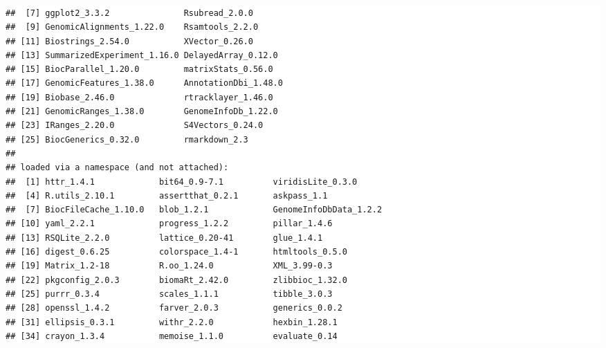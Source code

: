     ##  [7] ggplot2_3.3.2               Rsubread_2.0.0             
    ##  [9] GenomicAlignments_1.22.0    Rsamtools_2.2.0            
    ## [11] Biostrings_2.54.0           XVector_0.26.0             
    ## [13] SummarizedExperiment_1.16.0 DelayedArray_0.12.0        
    ## [15] BiocParallel_1.20.0         matrixStats_0.56.0         
    ## [17] GenomicFeatures_1.38.0      AnnotationDbi_1.48.0       
    ## [19] Biobase_2.46.0              rtracklayer_1.46.0         
    ## [21] GenomicRanges_1.38.0        GenomeInfoDb_1.22.0        
    ## [23] IRanges_2.20.0              S4Vectors_0.24.0           
    ## [25] BiocGenerics_0.32.0         rmarkdown_2.3              
    ## 
    ## loaded via a namespace (and not attached):
    ##  [1] httr_1.4.1             bit64_0.9-7.1          viridisLite_0.3.0     
    ##  [4] R.utils_2.10.1         assertthat_0.2.1       askpass_1.1           
    ##  [7] BiocFileCache_1.10.0   blob_1.2.1             GenomeInfoDbData_1.2.2
    ## [10] yaml_2.2.1             progress_1.2.2         pillar_1.4.6          
    ## [13] RSQLite_2.2.0          lattice_0.20-41        glue_1.4.1            
    ## [16] digest_0.6.25          colorspace_1.4-1       htmltools_0.5.0       
    ## [19] Matrix_1.2-18          R.oo_1.24.0            XML_3.99-0.3          
    ## [22] pkgconfig_2.0.3        biomaRt_2.42.0         zlibbioc_1.32.0       
    ## [25] purrr_0.3.4            scales_1.1.1           tibble_3.0.3          
    ## [28] openssl_1.4.2          farver_2.0.3           generics_0.0.2        
    ## [31] ellipsis_0.3.1         withr_2.2.0            hexbin_1.28.1         
    ## [34] crayon_1.3.4           memoise_1.1.0          evaluate_0.14         